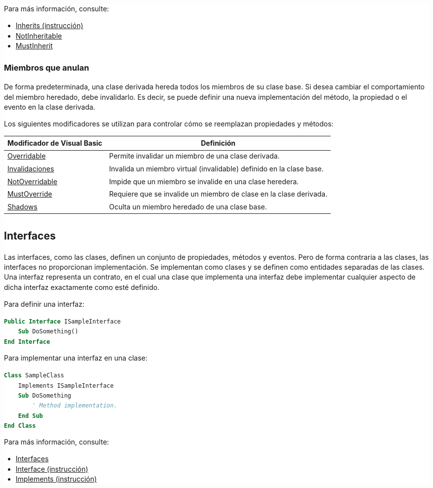 Para más información, consulte:

- [Inherits (instrucción)](../../../visual-basic/language-reference/statements/inherits-statement.md)
- [NotInheritable](../../../visual-basic/language-reference/modifiers/notinheritable.md)
- [MustInherit](../../../visual-basic/language-reference/modifiers/mustinherit.md)

### <a name="overriding-members"></a>Miembros que anulan

De forma predeterminada, una clase derivada hereda todos los miembros de su clase base. Si desea cambiar el comportamiento del miembro heredado, debe invalidarlo. Es decir, se puede definir una nueva implementación del método, la propiedad o el evento en la clase derivada.

Los siguientes modificadores se utilizan para controlar cómo se reemplazan propiedades y métodos:

|Modificador de Visual Basic|Definición|
|---------------------------|----------------|
|[Overridable](../../../visual-basic/language-reference/modifiers/overridable.md)|Permite invalidar un miembro de una clase derivada.|
|[Invalidaciones](../../../visual-basic/language-reference/modifiers/overrides.md)|Invalida un miembro virtual (invalidable) definido en la clase base.|
|[NotOverridable](../../../visual-basic/language-reference/modifiers/notoverridable.md)|Impide que un miembro se invalide en una clase heredera.|
|[MustOverride](../../../visual-basic/language-reference/modifiers/mustoverride.md)|Requiere que se invalide un miembro de clase en la clase derivada.|
|[Shadows](../../../visual-basic/language-reference/modifiers/shadows.md)|Oculta un miembro heredado de una clase base.|

## <a name="interfaces"></a>Interfaces

Las interfaces, como las clases, definen un conjunto de propiedades, métodos y eventos. Pero de forma contraria a las clases, las interfaces no proporcionan implementación. Se implementan como clases y se definen como entidades separadas de las clases. Una interfaz representa un contrato, en el cual una clase que implementa una interfaz debe implementar cualquier aspecto de dicha interfaz exactamente como esté definido.

Para definir una interfaz:

```vb
Public Interface ISampleInterface
    Sub DoSomething()
End Interface
```

Para implementar una interfaz en una clase:

```vb
Class SampleClass
    Implements ISampleInterface
    Sub DoSomething
        ' Method implementation.
    End Sub
End Class
```

Para más información, consulte:

- [Interfaces](../../../visual-basic/programming-guide/language-features/interfaces/index.md)
- [Interface (instrucción)](../../../visual-basic/language-reference/statements/interface-statement.md)
- [Implements (instrucción)](../../../visual-basic/language-reference/statements/implements-statement.md)
